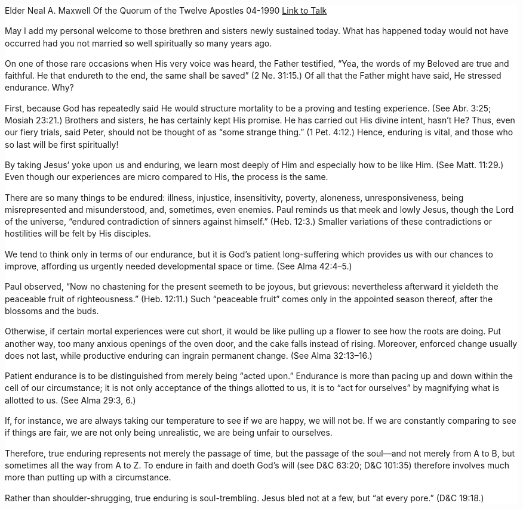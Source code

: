 Elder Neal A. Maxwell
Of the Quorum of the Twelve Apostles
04-1990
[Link to Talk](https://www.churchofjesuschrist.org/study/general-conference/1990/04/endure-it-well?lang=eng)

May I add my personal welcome to those brethren and sisters newly sustained today. What has happened today would not have occurred had you not married so well spiritually so many years ago.

On one of those rare occasions when His very voice was heard, the Father testified, “Yea, the words of my Beloved are true and faithful. He that endureth to the end, the same shall be saved” (2 Ne. 31:15.) Of all that the Father might have said, He stressed endurance. Why?

First, because God has repeatedly said He would structure mortality to be a proving and testing experience. (See Abr. 3:25; Mosiah 23:21.) Brothers and sisters, he has certainly kept His promise. He has carried out His divine intent, hasn’t He? Thus, even our fiery trials, said Peter, should not be thought of as “some strange thing.” (1 Pet. 4:12.) Hence, enduring is vital, and those who so last will be first spiritually!

By taking Jesus’ yoke upon us and enduring, we learn most deeply of Him and especially how to be like Him. (See Matt. 11:29.) Even though our experiences are micro compared to His, the process is the same.

There are so many things to be endured: illness, injustice, insensitivity, poverty, aloneness, unresponsiveness, being misrepresented and misunderstood, and, sometimes, even enemies. Paul reminds us that meek and lowly Jesus, though the Lord of the universe, “endured contradiction of sinners against himself.” (Heb. 12:3.) Smaller variations of these contradictions or hostilities will be felt by His disciples.

We tend to think only in terms of our endurance, but it is God’s patient long-suffering which provides us with our chances to improve, affording us urgently needed developmental space or time. (See Alma 42:4–5.)

Paul observed, “Now no chastening for the present seemeth to be joyous, but grievous: nevertheless afterward it yieldeth the peaceable fruit of righteousness.” (Heb. 12:11.) Such “peaceable fruit” comes only in the appointed season thereof, after the blossoms and the buds.

Otherwise, if certain mortal experiences were cut short, it would be like pulling up a flower to see how the roots are doing. Put another way, too many anxious openings of the oven door, and the cake falls instead of rising. Moreover, enforced change usually does not last, while productive enduring can ingrain permanent change. (See Alma 32:13–16.)

Patient endurance is to be distinguished from merely being “acted upon.” Endurance is more than pacing up and down within the cell of our circumstance; it is not only acceptance of the things allotted to us, it is to “act for ourselves” by magnifying what is allotted to us. (See Alma 29:3, 6.)



If, for instance, we are always taking our temperature to see if we are happy, we will not be. If we are constantly comparing to see if things are fair, we are not only being unrealistic, we are being unfair to ourselves.

Therefore, true enduring represents not merely the passage of time, but the passage of the soul—and not merely from A to B, but sometimes all the way from A to Z. To endure in faith and doeth God’s will (see D&C 63:20; D&C 101:35) therefore involves much more than putting up with a circumstance.

Rather than shoulder-shrugging, true enduring is soul-trembling. Jesus bled not at a few, but “at every pore.” (D&C 19:18.)
